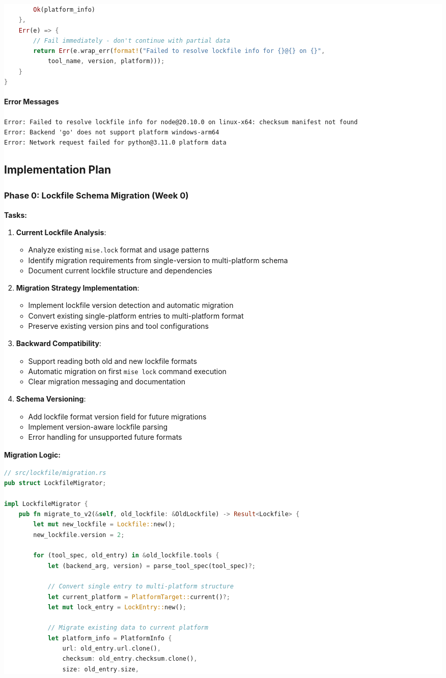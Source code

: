 ```rust
        Ok(platform_info)
    },
    Err(e) => {
        // Fail immediately - don't continue with partial data
        return Err(e.wrap_err(format!("Failed to resolve lockfile info for {}@{} on {}", 
            tool_name, version, platform)));
    }
}
```

#### Error Messages
```
Error: Failed to resolve lockfile info for node@20.10.0 on linux-x64: checksum manifest not found
Error: Backend 'go' does not support platform windows-arm64
Error: Network request failed for python@3.11.0 platform data
```


## Implementation Plan

### Phase 0: Lockfile Schema Migration (Week 0)

**Tasks:**
1. **Current Lockfile Analysis**:
   - Analyze existing `mise.lock` format and usage patterns
   - Identify migration requirements from single-version to multi-platform schema
   - Document current lockfile structure and dependencies

2. **Migration Strategy Implementation**:
   - Implement lockfile version detection and automatic migration
   - Convert existing single-platform entries to multi-platform format
   - Preserve existing version pins and tool configurations

3. **Backward Compatibility**:
   - Support reading both old and new lockfile formats
   - Automatic migration on first `mise lock` command execution
   - Clear migration messaging and documentation

4. **Schema Versioning**:
   - Add lockfile format version field for future migrations
   - Implement version-aware lockfile parsing
   - Error handling for unsupported future formats

**Migration Logic:**
```rust
// src/lockfile/migration.rs
pub struct LockfileMigrator;

impl LockfileMigrator {
    pub fn migrate_to_v2(&self, old_lockfile: &OldLockfile) -> Result<Lockfile> {
        let mut new_lockfile = Lockfile::new();
        new_lockfile.version = 2;
        
        for (tool_spec, old_entry) in &old_lockfile.tools {
            let (backend_arg, version) = parse_tool_spec(tool_spec)?;
            
            // Convert single entry to multi-platform structure
            let current_platform = PlatformTarget::current()?;
            let mut lock_entry = LockEntry::new();
            
            // Migrate existing data to current platform
            let platform_info = PlatformInfo {
                url: old_entry.url.clone(),
                checksum: old_entry.checksum.clone(),
                size: old_entry.size,
```